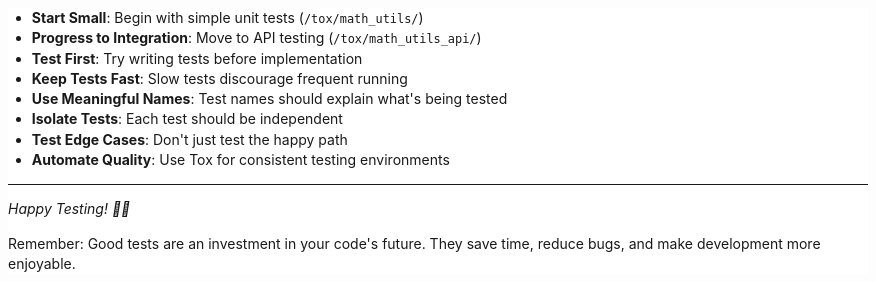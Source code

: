 - **Start Small**: Begin with simple unit tests (`/tox/math_utils/`)
- **Progress to Integration**: Move to API testing (`/tox/math_utils_api/`)
- **Test First**: Try writing tests before implementation
- **Keep Tests Fast**: Slow tests discourage frequent running
- **Use Meaningful Names**: Test names should explain what's being tested
- **Isolate Tests**: Each test should be independent
- **Test Edge Cases**: Don't just test the happy path
- **Automate Quality**: Use Tox for consistent testing environments

---

*Happy Testing! 🧪🐍*

Remember: Good tests are an investment in your code's future. They save time, reduce bugs, and make development more enjoyable.
